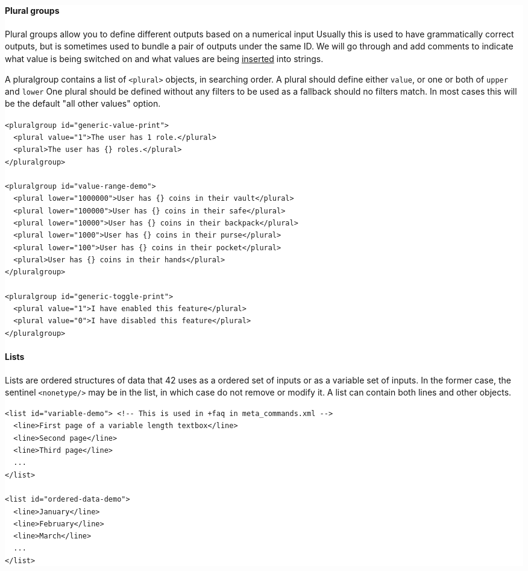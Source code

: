 
#### Plural groups

Plural groups allow you to define different outputs based on a numerical input
Usually this is used to have grammatically correct outputs, but is sometimes
used to bundle a pair of outputs under the same ID.
We will go through and add comments to indicate what value is being switched
on and what values are being [inserted](#interpolation) into strings.

A pluralgroup contains a list of `<plural>` objects, in searching order.
A plural should define either `value`, or one or both of `upper` and `lower`
One plural should be defined without any filters to be used as a fallback should
no filters match. In most cases this will be the default "all other values"
option.

    <pluralgroup id="generic-value-print">
      <plural value="1">The user has 1 role.</plural>
      <plural>The user has {} roles.</plural>    
    </pluralgroup>
    
    <pluralgroup id="value-range-demo">
      <plural lower="1000000">User has {} coins in their vault</plural>
      <plural lower="100000">User has {} coins in their safe</plural>
      <plural lower="10000">User has {} coins in their backpack</plural>
      <plural lower="1000">User has {} coins in their purse</plural>
      <plural lower="100">User has {} coins in their pocket</plural>
      <plural>User has {} coins in their hands</plural>
    </pluralgroup>
    
    <pluralgroup id="generic-toggle-print">
      <plural value="1">I have enabled this feature</plural>    
      <plural value="0">I have disabled this feature</plural>    
    </pluralgroup>
    
    
#### Lists

Lists are ordered structures of data that 42 uses as a ordered set of inputs
or as a variable set of inputs.
In the former case, the sentinel `<nonetype/>` may be in the list, in which case
do not remove or modify it.
A list can contain both lines and other objects.

    <list id="variable-demo"> <!-- This is used in +faq in meta_commands.xml -->
      <line>First page of a variable length textbox</line>
      <line>Second page</line>
      <line>Third page</line>
      ...
    </list>
    
    <list id="ordered-data-demo">
      <line>January</line>
      <line>February</line>
      <line>March</line>
      ...
    </list>
    